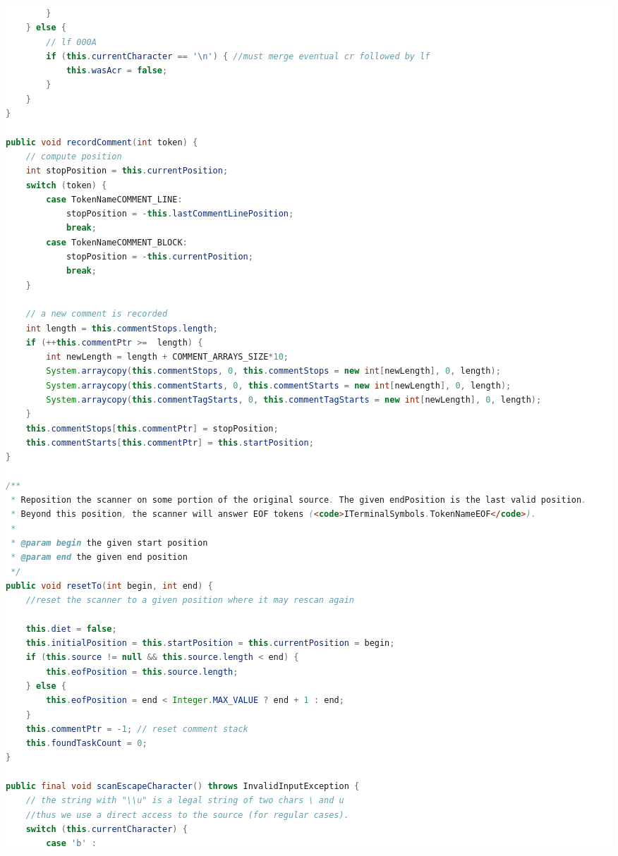 ```java
		}
	} else {
		// lf 000A
		if (this.currentCharacter == '\n') { //must merge eventual cr followed by lf
			this.wasAcr = false;
		}
	}
}

public void recordComment(int token) {
	// compute position
	int stopPosition = this.currentPosition;
	switch (token) {
		case TokenNameCOMMENT_LINE:
			stopPosition = -this.lastCommentLinePosition;
			break;
		case TokenNameCOMMENT_BLOCK:
			stopPosition = -this.currentPosition;
			break;
	}

	// a new comment is recorded
	int length = this.commentStops.length;
	if (++this.commentPtr >=  length) {
		int newLength = length + COMMENT_ARRAYS_SIZE*10;
		System.arraycopy(this.commentStops, 0, this.commentStops = new int[newLength], 0, length);
		System.arraycopy(this.commentStarts, 0, this.commentStarts = new int[newLength], 0, length);
		System.arraycopy(this.commentTagStarts, 0, this.commentTagStarts = new int[newLength], 0, length);
	}
	this.commentStops[this.commentPtr] = stopPosition;
	this.commentStarts[this.commentPtr] = this.startPosition;
}

/**
 * Reposition the scanner on some portion of the original source. The given endPosition is the last valid position.
 * Beyond this position, the scanner will answer EOF tokens (<code>ITerminalSymbols.TokenNameEOF</code>).
 * 
 * @param begin the given start position
 * @param end the given end position
 */
public void resetTo(int begin, int end) {
	//reset the scanner to a given position where it may rescan again

	this.diet = false;
	this.initialPosition = this.startPosition = this.currentPosition = begin;
	if (this.source != null && this.source.length < end) {
		this.eofPosition = this.source.length;
	} else {
		this.eofPosition = end < Integer.MAX_VALUE ? end + 1 : end;
	}
	this.commentPtr = -1; // reset comment stack
	this.foundTaskCount = 0;
}

public final void scanEscapeCharacter() throws InvalidInputException {
	// the string with "\\u" is a legal string of two chars \ and u
	//thus we use a direct access to the source (for regular cases).
	switch (this.currentCharacter) {
		case 'b' :
```